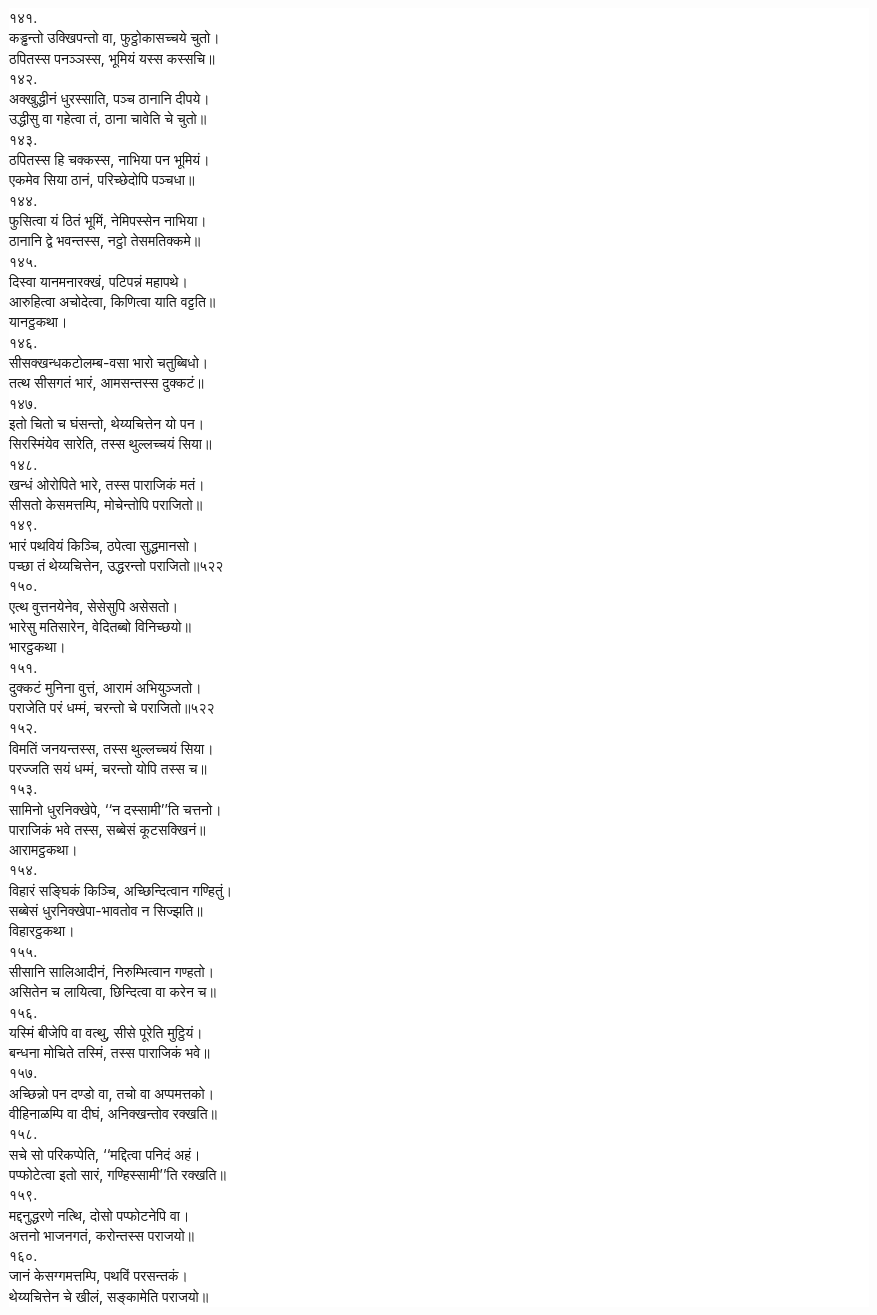 १४१.  
कड्ढन्तो उक्खिपन्तो वा, फुट्ठोकासच्चये चुतो।  
ठपितस्स पनञ्ञस्स, भूमियं यस्स कस्सचि॥  
१४२.  
अक्खुद्धीनं धुरस्साति, पञ्च ठानानि दीपये।  
उद्धीसु वा गहेत्वा तं, ठाना चावेति चे चुतो॥  
१४३.  
ठपितस्स हि चक्कस्स, नाभिया पन भूमियं।  
एकमेव सिया ठानं, परिच्छेदोपि पञ्चधा॥  
१४४.  
फुसित्वा यं ठितं भूमिं, नेमिपस्सेन नाभिया।  
ठानानि द्वे भवन्तस्स, नट्ठो तेसमतिक्कमे॥  
१४५.  
दिस्वा यानमनारक्खं, पटिपन्नं महापथे।  
आरुहित्वा अचोदेत्वा, किणित्वा याति वट्टति॥  
यानट्ठकथा।  
१४६.  
सीसक्खन्धकटोलम्ब-वसा भारो चतुब्बिधो।  
तत्थ सीसगतं भारं, आमसन्तस्स दुक्कटं॥  
१४७.  
इतो चितो च घंसन्तो, थेय्यचित्तेन यो पन।  
सिरस्मिंयेव सारेति, तस्स थुल्लच्चयं सिया॥  
१४८.  
खन्धं ओरोपिते भारे, तस्स पाराजिकं मतं।  
सीसतो केसमत्तम्पि, मोचेन्तोपि पराजितो॥  
१४९.  
भारं पथवियं किञ्चि, ठपेत्वा सुद्धमानसो।  
पच्छा तं थेय्यचित्तेन, उद्धरन्तो पराजितो॥५२२  
१५०.  
एत्थ वुत्तनयेनेव, सेसेसुपि असेसतो।  
भारेसु मतिसारेन, वेदितब्बो विनिच्छयो॥  
भारट्ठकथा।  
१५१.  
दुक्कटं मुनिना वुत्तं, आरामं अभियुञ्जतो।  
पराजेति परं धम्मं, चरन्तो चे पराजितो॥५२२  
१५२.  
विमतिं जनयन्तस्स, तस्स थुल्लच्चयं सिया।  
परज्जति सयं धम्मं, चरन्तो योपि तस्स च॥  
१५३.  
सामिनो धुरनिक्खेपे, ‘‘न दस्सामी’’ति चत्तनो।  
पाराजिकं भवे तस्स, सब्बेसं कूटसक्खिनं॥  
आरामट्ठकथा।  
१५४.  
विहारं सङ्घिकं किञ्चि, अच्छिन्दित्वान गण्हितुं।  
सब्बेसं धुरनिक्खेपा-भावतोव न सिज्झति॥  
विहारट्ठकथा।  
१५५.  
सीसानि सालिआदीनं, निरुम्भित्वान गण्हतो।  
असितेन च लायित्वा, छिन्दित्वा वा करेन च॥  
१५६.  
यस्मिं बीजेपि वा वत्थु, सीसे पूरेति मुट्ठियं।  
बन्धना मोचिते तस्मिं, तस्स पाराजिकं भवे॥  
१५७.  
अच्छिन्नो पन दण्डो वा, तचो वा अप्पमत्तको।  
वीहिनाळम्पि वा दीघं, अनिक्खन्तोव रक्खति॥  
१५८.  
सचे सो परिकप्पेति, ‘‘मद्दित्वा पनिदं अहं।  
पप्फोटेत्वा इतो सारं, गण्हिस्सामी’’ति रक्खति॥  
१५९.  
मद्दनुद्धरणे नत्थि, दोसो पप्फोटनेपि वा।  
अत्तनो भाजनगतं, करोन्तस्स पराजयो॥  
१६०.  
जानं केसग्गमत्तम्पि, पथविं परसन्तकं।  
थेय्यचित्तेन चे खीलं, सङ्कामेति पराजयो॥  